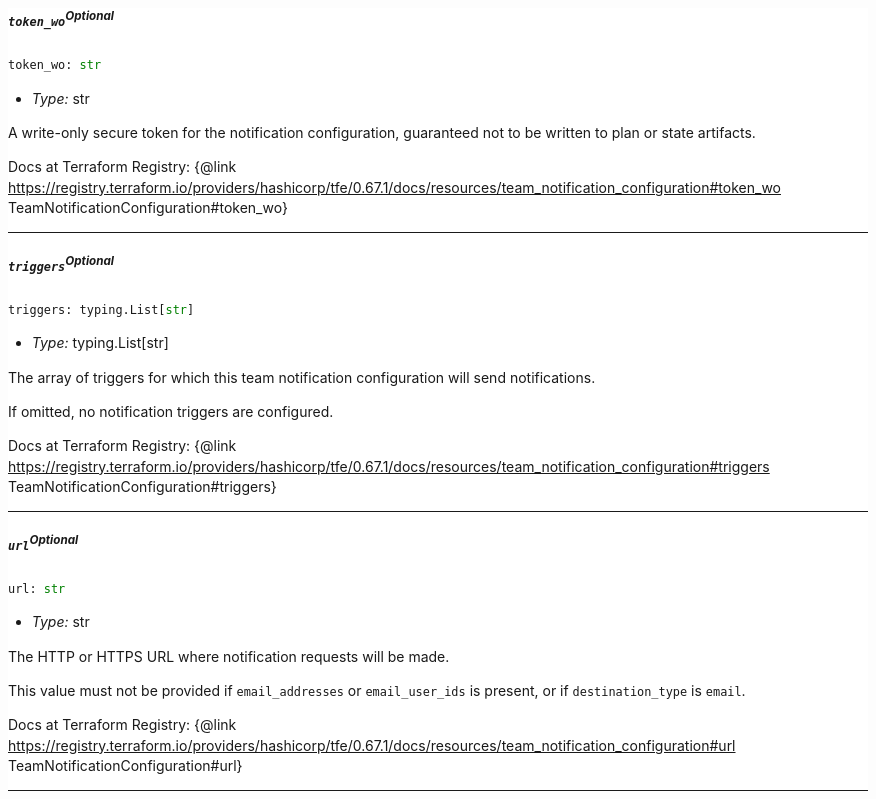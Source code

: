 ##### `token_wo`<sup>Optional</sup> <a name="token_wo" id="@cdktf/provider-tfe.teamNotificationConfiguration.TeamNotificationConfigurationConfig.property.tokenWo"></a>

```python
token_wo: str
```

- *Type:* str

A write-only secure token for the notification configuration, guaranteed not to be written to plan or state artifacts.

Docs at Terraform Registry: {@link https://registry.terraform.io/providers/hashicorp/tfe/0.67.1/docs/resources/team_notification_configuration#token_wo TeamNotificationConfiguration#token_wo}

---

##### `triggers`<sup>Optional</sup> <a name="triggers" id="@cdktf/provider-tfe.teamNotificationConfiguration.TeamNotificationConfigurationConfig.property.triggers"></a>

```python
triggers: typing.List[str]
```

- *Type:* typing.List[str]

The array of triggers for which this team notification configuration will send notifications.

If omitted, no notification triggers are configured.

Docs at Terraform Registry: {@link https://registry.terraform.io/providers/hashicorp/tfe/0.67.1/docs/resources/team_notification_configuration#triggers TeamNotificationConfiguration#triggers}

---

##### `url`<sup>Optional</sup> <a name="url" id="@cdktf/provider-tfe.teamNotificationConfiguration.TeamNotificationConfigurationConfig.property.url"></a>

```python
url: str
```

- *Type:* str

The HTTP or HTTPS URL where notification requests will be made.

This value must not be provided if `email_addresses` or `email_user_ids` is present, or if `destination_type` is `email`.

Docs at Terraform Registry: {@link https://registry.terraform.io/providers/hashicorp/tfe/0.67.1/docs/resources/team_notification_configuration#url TeamNotificationConfiguration#url}

---




